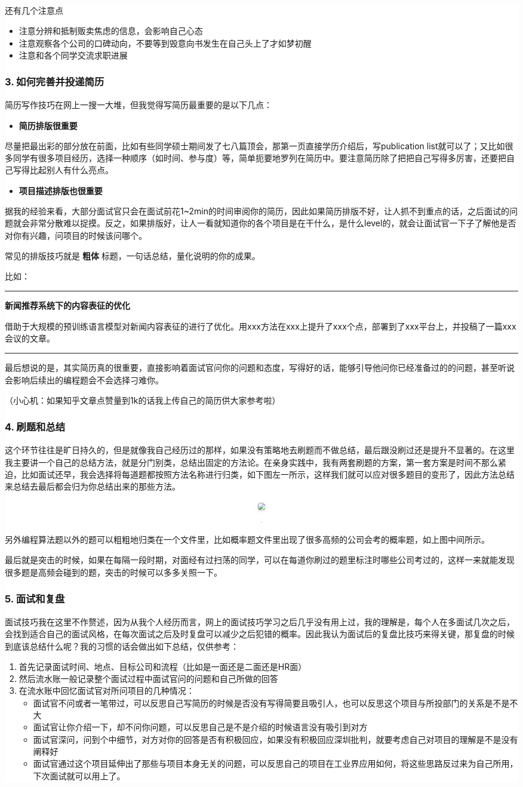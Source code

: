 还有几个注意点

* 注意分辨和抵制贩卖焦虑的信息，会影响自己心态
* 注意观察各个公司的口碑动向，不要等到毁意向书发生在自己头上了才如梦初醒
* 注意和各个同学交流求职进展



### 3. 如何完善并投递简历

简历写作技巧在网上一搜一大堆，但我觉得写简历最重要的是以下几点：

* **简历排版很重要**

尽量把最出彩的部分放在前面，比如有些同学硕士期间发了七八篇顶会，那第一页直接学历介绍后，写publication list就可以了；又比如很多同学有很多项目经历，选择一种顺序（如时间、参与度）等，简单扼要地罗列在简历中。要注意简历除了把把自己写得多厉害，还要把自己写得比起别人有什么亮点。

* **项目描述排版也很重要**

据我的经验来看，大部分面试官只会在面试前花1~2min的时间审阅你的简历，因此如果简历排版不好，让人抓不到重点的话，之后面试的问题就会非常分散难以捉摸。反之，如果排版好，让人一看就知道你的各个项目是在干什么，是什么level的，就会让面试官一下子了解他是否对你有兴趣，问项目的时候该问哪个。

常见的排版技巧就是 **粗体** 标题，一句话总结，量化说明的你的成果。

比如：

---

**新闻推荐系统下的内容表征的优化**

借助于大规模的预训练语言模型对新闻内容表征的进行了优化。用xxx方法在xxx上提升了xxx个点，部署到了xxx平台上，并投稿了一篇xxx会议的文章。

---

最后想说的是，其实简历真的很重要，直接影响着面试官问你的问题和态度，写得好的话，能够引导他问你已经准备过的的问题，甚至听说会影响后续出的编程题会不会选择刁难你。



（小心机：如果知乎文章点赞量到1k的话我上传自己的简历供大家参考啦）



### 4. 刷题和总结

这个环节往往是旷日持久的，但是就像我自己经历过的那样，如果没有策略地去刷题而不做总结，最后跟没刷过还是提升不显著的。在这里我主要讲一个自己的总结方法，就是分门别类，总结出固定的方法论。在亲身实践中，我有两套刷题的方案，第一套方案是时间不那么紧迫，比如面试还早，我会选择将每道题都按照方法名称进行归类，如下图左一所示，这样我们就可以应对很多题目的变形了，因此方法总结来总结去最后都会归为你总结出来的那些方法。

<center>    <img style="border-radius: 0.3125em;box-shadow: 0 2px 4px 0 rgba(34,36,38,.12),0 2px 10px 0 rgba(34,36,38,.08);zoom: 80%;"     src="https://pic1.zhimg.com/80/v2-d344f1ff31682f0dc0a4138b925087b0_720w.jpg">    <br>    <div style="color:orange; border-bottom: 1px solid #d9d9d9;    display: inline-block;    color: #999;    padding: 2px;"></div> </center>

​		另外编程算法题以外的题可以粗粗地归类在一个文件里，比如概率题文件里出现了很多高频的公司会考的概率题，如上图中间所示。

​		最后就是突击的时候，如果在每隔一段时期，对面经有过扫荡的同学，可以在每道你刷过的题里标注时哪些公司考过的，这样一来就能发现很多题是高频会碰到的题，突击的时候可以多多关照一下。



### 5. 面试和复盘

面试技巧我在这里不作赘述，因为从我个人经历而言，网上的面试技巧学习之后几乎没有用上过，我的理解是，每个人在多面试几次之后，会找到适合自己的面试风格，在每次面试之后及时复盘可以减少之后犯错的概率。因此我认为面试后的复盘比技巧来得关键，那复盘的时候到底该总结什么呢？我的习惯的话会做出如下总结，仅供参考：

1. 首先记录面试时间、地点、目标公司和流程（比如是一面还是二面还是HR面）
2. 然后流水账一般记录整个面试过程中面试官问的问题和自己所做的回答
3. 在流水账中回忆面试官对所问项目的几种情况：
   * 面试官不问或者一笔带过，可以反思自己写简历的时候是否没有写得简要且吸引人，也可以反思这个项目与所投部门的关系是不是不大
   * 面试官让你介绍一下，却不问你问题，可以反思自己是不是介绍的时候语言没有吸引到对方
   * 面试官深问，问到个中细节，对方对你的回答是否有积极回应，如果没有积极回应深圳批判，就要考虑自己对项目的理解是不是没有阐释好
   * 面试官通过这个项目延伸出了那些与项目本身无关的问题，可以反思自己的项目在工业界应用如何，将这些思路反过来为自己所用，下次面试就可以用上了。
